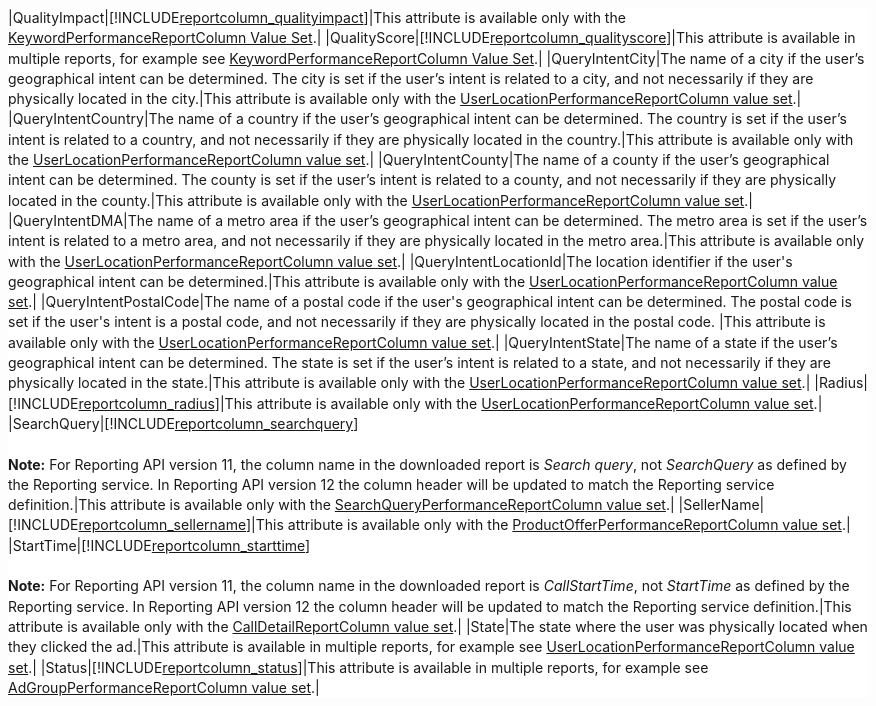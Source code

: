 |QualityImpact|[!INCLUDE[reportcolumn_qualityimpact](../../concepts/guides/includes/reportcolumn_qualityimpact.md)]|This attribute is available only with the [KeywordPerformanceReportColumn Value Set](https://msdn.microsoft.com/library/bing-ads-reporting-keywordperformancereportcolumn.aspx).|
|QualityScore|[!INCLUDE[reportcolumn_qualityscore](../../concepts/guides/includes/reportcolumn_qualityscore.md)]|This attribute is available in multiple reports, for example see [KeywordPerformanceReportColumn Value Set](https://msdn.microsoft.com/library/bing-ads-reporting-keywordperformancereportcolumn.aspx).|
|QueryIntentCity|The name of a city if the user’s geographical intent can be determined. The city is set if the user’s intent is related to a city, and not necessarily if they are physically located in the city.|This attribute is available only with the [UserLocationPerformanceReportColumn value set](https://msdn.microsoft.com/library/bing-ads-reporting-userlocationperformancereportcolumn.aspx).|
|QueryIntentCountry|The name of a country if the user’s geographical intent can be determined. The country is set if the user’s intent is related to a country, and not necessarily if they are physically located in the country.|This attribute is available only with the [UserLocationPerformanceReportColumn value set](https://msdn.microsoft.com/library/bing-ads-reporting-userlocationperformancereportcolumn.aspx).|
|QueryIntentCounty|The name of a county if the user’s geographical intent can be determined. The county is set if the user’s intent is related to a county, and not necessarily if they are physically located in the county.|This attribute is available only with the [UserLocationPerformanceReportColumn value set](https://msdn.microsoft.com/library/bing-ads-reporting-userlocationperformancereportcolumn.aspx).|
|QueryIntentDMA|The name of a metro area if the user’s geographical intent can be determined. The metro area is set if the user’s intent is related to a metro area, and not necessarily if they are physically located in the metro area.|This attribute is available only with the [UserLocationPerformanceReportColumn value set](https://msdn.microsoft.com/library/bing-ads-reporting-userlocationperformancereportcolumn.aspx).|
|QueryIntentLocationId|The location identifier if the user's geographical intent can be determined.|This attribute is available only with the [UserLocationPerformanceReportColumn value set](https://msdn.microsoft.com/library/bing-ads-reporting-userlocationperformancereportcolumn.aspx).|
|QueryIntentPostalCode|The name of a postal code if the user's geographical intent can be determined. The postal code is set if the user's intent is a postal code, and not necessarily if they are physically located in the postal code. |This attribute is available only with the [UserLocationPerformanceReportColumn value set](https://msdn.microsoft.com/library/bing-ads-reporting-userlocationperformancereportcolumn.aspx).|
|QueryIntentState|The name of a state if the user’s geographical intent can be determined. The state is set if the user’s intent is related to a state, and not necessarily if they are physically located in the state.|This attribute is available only with the [UserLocationPerformanceReportColumn value set](https://msdn.microsoft.com/library/bing-ads-reporting-userlocationperformancereportcolumn.aspx).|
|Radius|[!INCLUDE[reportcolumn_radius](../../concepts/guides/includes/reportcolumn_radius.md)]|This attribute is available only with the [UserLocationPerformanceReportColumn value set](https://msdn.microsoft.com/library/bing-ads-reporting-userlocationperformancereportcolumn.aspx).|
|SearchQuery|[!INCLUDE[reportcolumn_searchquery](../../concepts/guides/includes/reportcolumn_searchquery.md)]<br/><br/>**Note:** For Reporting API version 11, the column name in the downloaded report is *Search query*, not *SearchQuery* as defined by the Reporting service. In Reporting API version 12 the column header will be updated to match the Reporting service definition.|This attribute is available only with the [SearchQueryPerformanceReportColumn value set](https://msdn.microsoft.com/library/bing-ads-reporting-searchqueryperformancereportcolumn.aspx).|
|SellerName|[!INCLUDE[reportcolumn_sellername](../../concepts/guides/includes/reportcolumn_sellername.md)]|This attribute is available only with the [ProductOfferPerformanceReportColumn value set](https://msdn.microsoft.com/library/bing-ads-reporting-productofferperformancereportcolumn.aspx).|
|StartTime|[!INCLUDE[reportcolumn_starttime](../../concepts/guides/includes/reportcolumn_starttime.md)]<br/><br/>**Note:** For Reporting API version 11, the column name in the downloaded report is *CallStartTime*, not *StartTime* as defined by the Reporting service. In Reporting API version 12 the column header will be updated to match the Reporting service definition.|This attribute is available only with the [CallDetailReportColumn value set](https://msdn.microsoft.com/library/bing-ads-reporting-calldetailreportcolumn.aspx).|
|State|The state where the user was physically located when they clicked the ad.|This attribute is available in multiple reports, for example see [UserLocationPerformanceReportColumn value set](https://msdn.microsoft.com/library/bing-ads-reporting-userlocationperformancereportcolumn.aspx).|
|Status|[!INCLUDE[reportcolumn_status](../../concepts/guides/includes/reportcolumn_status.md)]|This attribute is available in multiple reports, for example see [AdGroupPerformanceReportColumn value set](https://msdn.microsoft.com/library/bing-ads-reporting-adgroupperformancereportcolumn.aspx).|